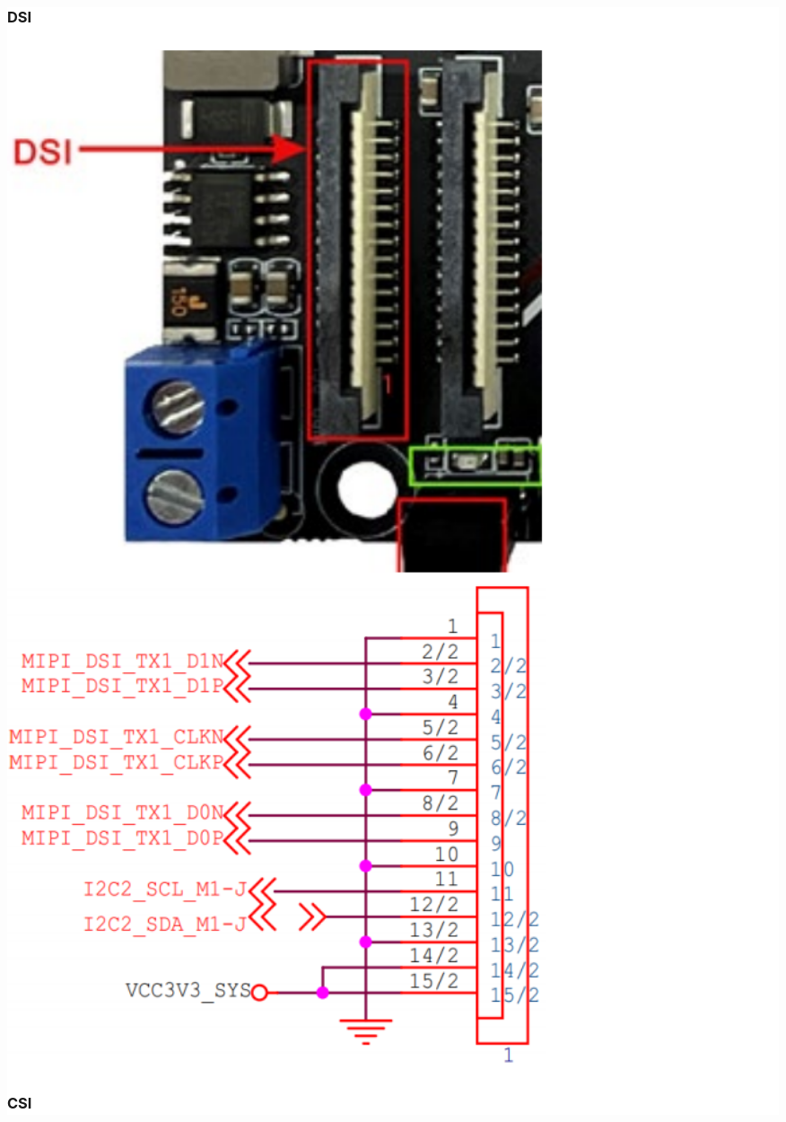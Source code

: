 ### DSI

<img src=img/Pi2/Pi2_DSI.png width="600" />

<img src=img/Pi2/Pi2_DSI1.png width="600" />

### CSI

